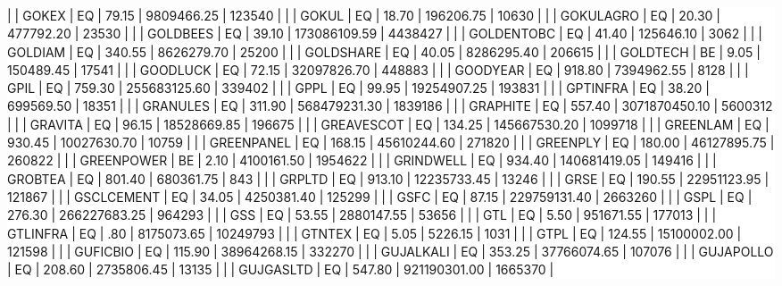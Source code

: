 |  | GOKEX | EQ | 79.15 | 9809466.25 | 123540 |
|  | GOKUL | EQ | 18.70 | 196206.75 | 10630 |
|  | GOKULAGRO | EQ | 20.30 | 477792.20 | 23530 |
|  | GOLDBEES | EQ | 39.10 | 173086109.59 | 4438427 |
|  | GOLDENTOBC | EQ | 41.40 | 125646.10 | 3062 |
|  | GOLDIAM | EQ | 340.55 | 8626279.70 | 25200 |
|  | GOLDSHARE | EQ | 40.05 | 8286295.40 | 206615 |
|  | GOLDTECH | BE | 9.05 | 150489.45 | 17541 |
|  | GOODLUCK | EQ | 72.15 | 32097826.70 | 448883 |
|  | GOODYEAR | EQ | 918.80 | 7394962.55 | 8128 |
|  | GPIL | EQ | 759.30 | 255683125.60 | 339402 |
|  | GPPL | EQ | 99.95 | 19254907.25 | 193831 |
|  | GPTINFRA | EQ | 38.20 | 699569.50 | 18351 |
|  | GRANULES | EQ | 311.90 | 568479231.30 | 1839186 |
|  | GRAPHITE | EQ | 557.40 | 3071870450.10 | 5600312 |
|  | GRAVITA | EQ | 96.15 | 18528669.85 | 196675 |
|  | GREAVESCOT | EQ | 134.25 | 145667530.20 | 1099718 |
|  | GREENLAM | EQ | 930.45 | 10027630.70 | 10759 |
|  | GREENPANEL | EQ | 168.15 | 45610244.60 | 271820 |
|  | GREENPLY | EQ | 180.00 | 46127895.75 | 260822 |
|  | GREENPOWER | BE | 2.10 | 4100161.50 | 1954622 |
|  | GRINDWELL | EQ | 934.40 | 140681419.05 | 149416 |
|  | GROBTEA | EQ | 801.40 | 680361.75 | 843 |
|  | GRPLTD | EQ | 913.10 | 12235733.45 | 13246 |
|  | GRSE | EQ | 190.55 | 22951123.95 | 121867 |
|  | GSCLCEMENT | EQ | 34.05 | 4250381.40 | 125299 |
|  | GSFC | EQ | 87.15 | 229759131.40 | 2663260 |
|  | GSPL | EQ | 276.30 | 266227683.25 | 964293 |
|  | GSS | EQ | 53.55 | 2880147.55 | 53656 |
|  | GTL | EQ | 5.50 | 951671.55 | 177013 |
|  | GTLINFRA | EQ | .80 | 8175073.65 | 10249793 |
|  | GTNTEX | EQ | 5.05 | 5226.15 | 1031 |
|  | GTPL | EQ | 124.55 | 15100002.00 | 121598 |
|  | GUFICBIO | EQ | 115.90 | 38964268.15 | 332270 |
|  | GUJALKALI | EQ | 353.25 | 37766074.65 | 107076 |
|  | GUJAPOLLO | EQ | 208.60 | 2735806.45 | 13135 |
|  | GUJGASLTD | EQ | 547.80 | 921190301.00 | 1665370 |